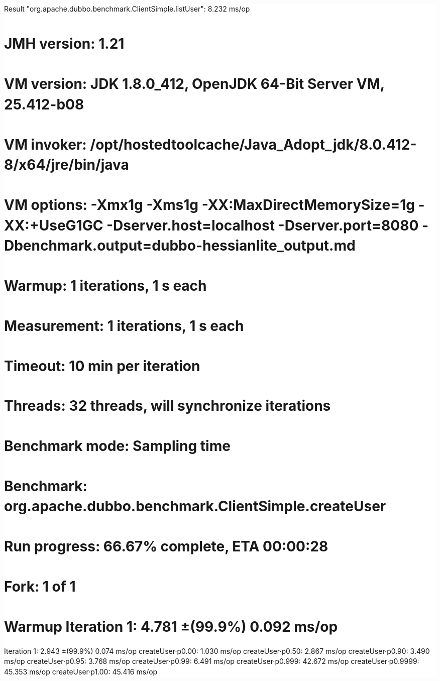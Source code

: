 
Result "org.apache.dubbo.benchmark.ClientSimple.listUser":
  8.232 ms/op


# JMH version: 1.21
# VM version: JDK 1.8.0_412, OpenJDK 64-Bit Server VM, 25.412-b08
# VM invoker: /opt/hostedtoolcache/Java_Adopt_jdk/8.0.412-8/x64/jre/bin/java
# VM options: -Xmx1g -Xms1g -XX:MaxDirectMemorySize=1g -XX:+UseG1GC -Dserver.host=localhost -Dserver.port=8080 -Dbenchmark.output=dubbo-hessianlite_output.md
# Warmup: 1 iterations, 1 s each
# Measurement: 1 iterations, 1 s each
# Timeout: 10 min per iteration
# Threads: 32 threads, will synchronize iterations
# Benchmark mode: Sampling time
# Benchmark: org.apache.dubbo.benchmark.ClientSimple.createUser

# Run progress: 66.67% complete, ETA 00:00:28
# Fork: 1 of 1
# Warmup Iteration   1: 4.781 ±(99.9%) 0.092 ms/op
Iteration   1: 2.943 ±(99.9%) 0.074 ms/op
                 createUser·p0.00:   1.030 ms/op
                 createUser·p0.50:   2.867 ms/op
                 createUser·p0.90:   3.490 ms/op
                 createUser·p0.95:   3.768 ms/op
                 createUser·p0.99:   6.491 ms/op
                 createUser·p0.999:  42.672 ms/op
                 createUser·p0.9999: 45.353 ms/op
                 createUser·p1.00:   45.416 ms/op
